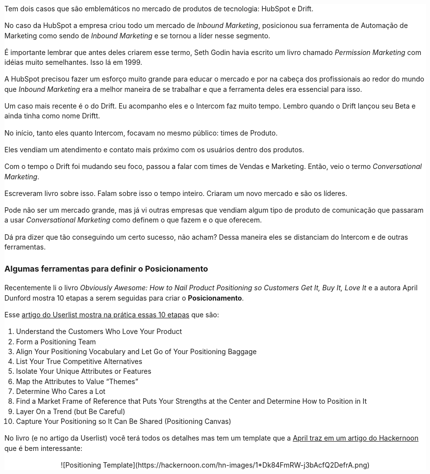 Tem dois casos que são emblemáticos no mercado de produtos de tecnologia: HubSpot e Drift.

No caso da HubSpot a empresa criou todo um mercado de *Inbound Marketing*, posicionou sua ferramenta de Automação de Marketing como sendo de *Inbound Marketing* e se tornou a líder nesse segmento.

É importante lembrar que antes deles criarem esse termo, Seth Godin havia escrito um livro chamado *Permission Marketing* com idéias muito semelhantes. Isso lá em 1999.

A HubSpot precisou fazer um esforço muito grande para educar o mercado e por na cabeça dos profissionais ao redor do mundo que *Inbound Marketing* era a melhor maneira de se trabalhar e que a ferramenta deles era essencial para isso.

Um caso mais recente é o do Drift. Eu acompanho eles e o Intercom faz muito tempo. Lembro quando o Drift lançou seu Beta e ainda tinha como nome Driftt.

No início, tanto eles quanto Intercom, focavam no mesmo público: times de Produto. 

Eles vendiam um atendimento e contato mais próximo com os usuários dentro dos produtos.

Com o tempo o Drift foi mudando seu foco, passou a falar com times de Vendas e Marketing. Então, veio o termo *Conversational Marketing*.

Escreveram livro sobre isso. Falam sobre isso o tempo inteiro. Criaram um novo mercado e são os líderes.

Pode não ser um mercado grande, mas já vi outras empresas que vendiam algum tipo de produto de comunicação que passaram a usar *Conversational Marketing* como definem o que fazem e o que oferecem.

Dá pra dizer que tão conseguindo um certo sucesso, não acham? Dessa maneira eles se distanciam do Intercom e de outras ferramentas.

### Algumas ferramentas para definir o Posicionamento

Recentemente li o livro *Obviously Awesome: How to Nail Product Positioning so Customers Get It, Buy It, Love It* e a autora April Dunford mostra 10 etapas a serem seguidas para criar o **Posicionamento**.

Esse [artigo do Userlist mostra na prática essas 10 etapas](https://userlist.io/positioning-overhaul/) que são:

1. Understand the Customers Who Love Your Product
2. Form a Positioning Team
3. Align Your Positioning Vocabulary and Let Go of Your Positioning Baggage
4. List Your True Competitive Alternatives
5. Isolate Your Unique Attributes or Features
6. Map the Attributes to Value “Themes”
7. Determine Who Cares a Lot
8. Find a Market Frame of Reference that Puts Your Strengths at the Center and Determine How to Position in It
9. Layer On a Trend (but Be Careful)
10. Capture Your Positioning so It Can Be Shared (Positioning Canvas)

No livro (e no artigo da Userlist) você terá todos os detalhes mas tem um template que a [April traz em um artigo do Hackernoon](https://hackernoon.com/obviously-awesome-a-product-positioning-exercise-604e8ced841e) que é bem interessante:

<center>
![Positioning Template](https://hackernoon.com/hn-images/1*Dk84FmRW-j3bAcfQ2DefrA.png)
</center>
